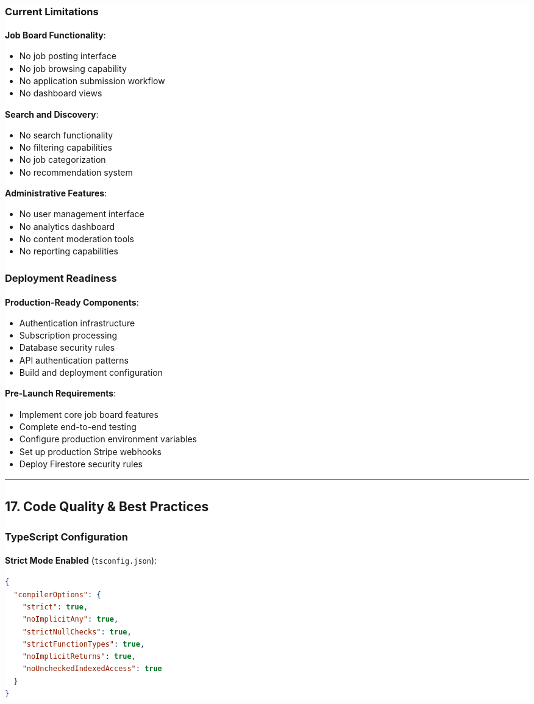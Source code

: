 ### Current Limitations

**Job Board Functionality**:
- No job posting interface
- No job browsing capability
- No application submission workflow
- No dashboard views

**Search and Discovery**:
- No search functionality
- No filtering capabilities
- No job categorization
- No recommendation system

**Administrative Features**:
- No user management interface
- No analytics dashboard
- No content moderation tools
- No reporting capabilities

### Deployment Readiness

**Production-Ready Components**:
- Authentication infrastructure
- Subscription processing
- Database security rules
- API authentication patterns
- Build and deployment configuration

**Pre-Launch Requirements**:
- Implement core job board features
- Complete end-to-end testing
- Configure production environment variables
- Set up production Stripe webhooks
- Deploy Firestore security rules

---

## 17. Code Quality & Best Practices

### TypeScript Configuration

**Strict Mode Enabled** (`tsconfig.json`):
```json
{
  "compilerOptions": {
    "strict": true,
    "noImplicitAny": true,
    "strictNullChecks": true,
    "strictFunctionTypes": true,
    "noImplicitReturns": true,
    "noUncheckedIndexedAccess": true
  }
}
```
